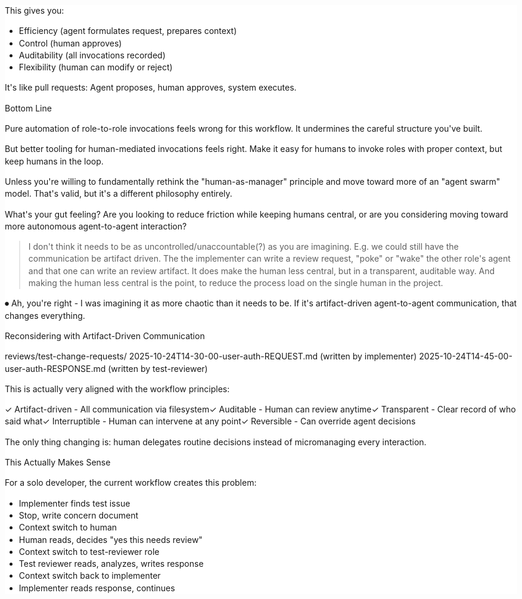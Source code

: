   This gives you:
  - Efficiency (agent formulates request, prepares context)
  - Control (human approves)
  - Auditability (all invocations recorded)
  - Flexibility (human can modify or reject)

  It's like pull requests: Agent proposes, human approves, system executes.

  Bottom Line

  Pure automation of role-to-role invocations feels wrong for this workflow. It undermines the careful structure you've built.

  But better tooling for human-mediated invocations feels right. Make it easy for humans to invoke roles with proper context, but keep humans in the loop.

  Unless you're willing to fundamentally rethink the "human-as-manager" principle and move toward more of an "agent swarm" model. That's valid, but it's a different
  philosophy entirely.

  What's your gut feeling? Are you looking to reduce friction while keeping humans central, or are you considering moving toward more autonomous agent-to-agent interaction?

> I don't think it needs to be as uncontrolled/unaccountable(?) as you are imagining. E.g. we could still have the communication be artifact driven. The the implementer can 
write a review request, "poke" or "wake" the other role's agent and that one can write an review artifact. It does make the human less central, but in a transparent, 
auditable way. And making the human less central is the point, to reduce the process load on the single human in the project. 

⏺ Ah, you're right - I was imagining it as more chaotic than it needs to be. If it's artifact-driven agent-to-agent communication, that changes everything.

  Reconsidering with Artifact-Driven Communication

  reviews/test-change-requests/
    2025-10-24T14-30-00-user-auth-REQUEST.md    (written by implementer)
    2025-10-24T14-45-00-user-auth-RESPONSE.md   (written by test-reviewer)

  This is actually very aligned with the workflow principles:

  ✓ Artifact-driven - All communication via filesystem✓ Auditable - Human can review anytime✓ Transparent - Clear record of who said what✓ Interruptible - Human can intervene
   at any point✓ Reversible - Can override agent decisions

  The only thing changing is: human delegates routine decisions instead of micromanaging every interaction.

  This Actually Makes Sense

  For a solo developer, the current workflow creates this problem:
  - Implementer finds test issue
  - Stop, write concern document
  - Context switch to human
  - Human reads, decides "yes this needs review"
  - Context switch to test-reviewer role
  - Test reviewer reads, analyzes, writes response
  - Context switch back to implementer
  - Implementer reads response, continues
